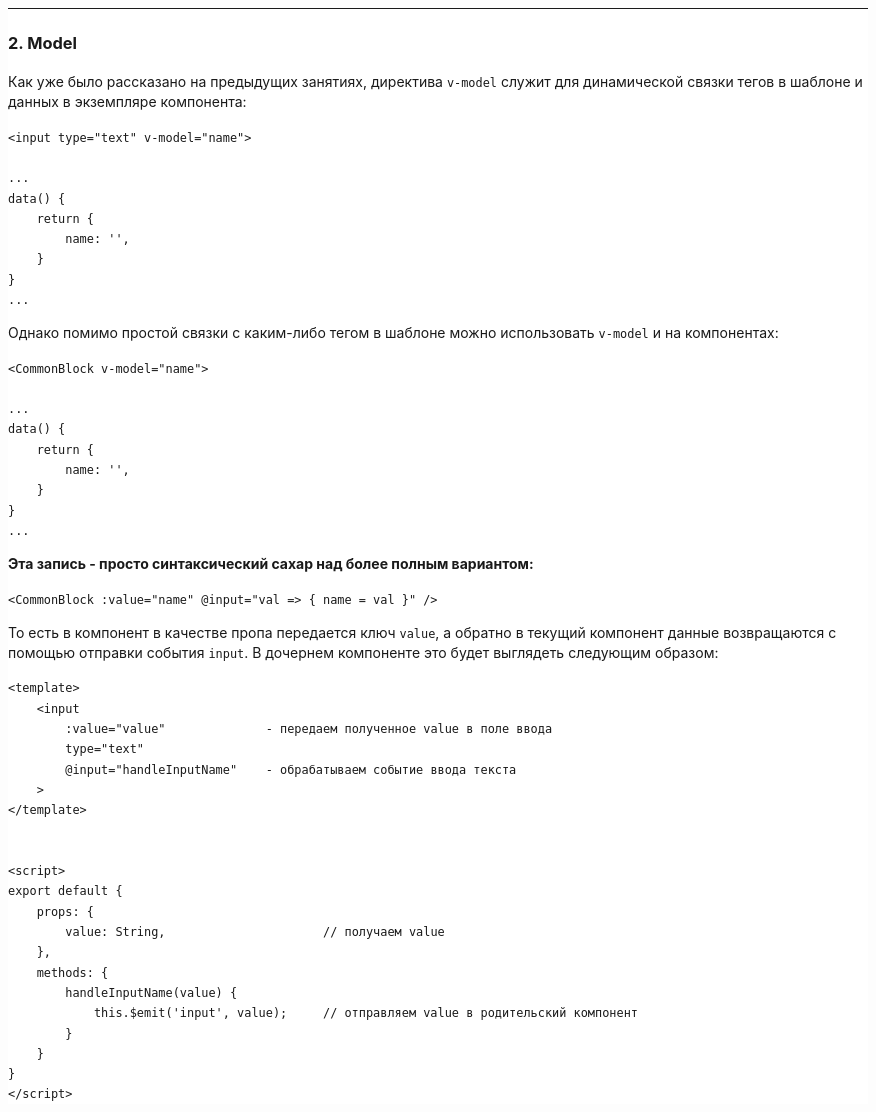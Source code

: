 ***

### 2. Model

Как уже было рассказано на предыдущих занятиях, директива `v-model` служит для
динамической связки тегов в шаблоне и данных в экземпляре компонента:

```
<input type="text" v-model="name">

...
data() {
    return {
        name: '',
    }
}
...
```

Однако помимо простой связки с каким-либо тегом в шаблоне можно использовать `v-model` и
на компонентах:

```
<CommonBlock v-model="name">

...
data() {
    return {
        name: '',
    }
}
...
```

**Эта запись - просто синтаксический сахар над более полным вариантом:**

```
<CommonBlock :value="name" @input="val => { name = val }" />
```

То есть в компонент в качестве пропа передается ключ `value`, а обратно в текущий
компонент данные возвращаются с помощью отправки события `input`. В дочернем компоненте
это будет выглядеть следующим образом:

```
<template>
    <input
        :value="value"              - передаем полученное value в поле ввода
        type="text"
        @input="handleInputName"    - обрабатываем событие ввода текста
    >
</template>


<script>
export default {
    props: {
        value: String,                      // получаем value
    },
    methods: {
        handleInputName(value) {
            this.$emit('input', value);     // отправляем value в родительский компонент
        }
    }
}
</script>
```

